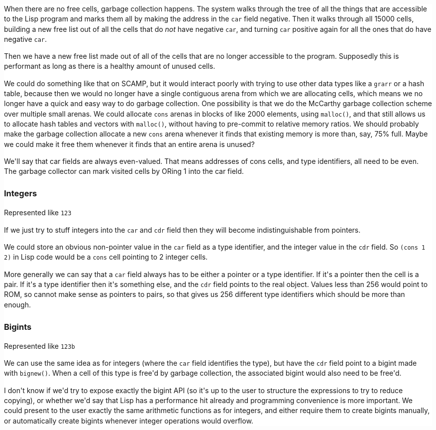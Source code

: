 When there are no free cells, garbage collection happens. The system walks through the tree of
all the things that are accessible to the Lisp program and marks them all by making
the address in the `car` field negative. Then it walks through all 15000 cells, building a new
free list out of all the cells that do *not* have negative `car`, and turning `car` positive
again for all the ones that do have negative `car`.

Then we have a new free list made out of all of the cells that are no longer accessible to
the program. Supposedly this is performant as long as there is a healthy amount of
unused cells.

We could do something like that on SCAMP, but it would interact poorly with trying to use other
data types like a `grarr` or a hash table, because then we would no longer have a single
contiguous arena from which we are allocating cells, which means we no longer have a quick and
easy way to do garbage collection. One possibility is that we do the McCarthy garbage collection
scheme over multiple small arenas. We could allocate `cons` arenas in blocks of like 2000 elements,
using `malloc()`, and that still allows us to allocate hash tables and vectors with `malloc()`,
without having to pre-commit to relative memory ratios. We should probably make the garbage
collection allocate a new `cons` arena whenever it finds that existing memory is more than,
say, 75% full. Maybe we could make it free them whenever it finds that an entire arena
is unused?

We'll say that car fields are always even-valued. That means addresses of cons cells, and type
identifiers, all need to be even. The garbage collector can mark visited cells by ORing 1
into the car field.

### Integers

Represented like `123`

If we just try to stuff integers into the `car` and `cdr` field then they will become
indistinguishable from pointers.

We could store an obvious non-pointer value in the `car` field as a type identifier,
and the integer value in the `cdr` field. So `(cons 1 2)` in Lisp code would be a `cons`
cell pointing to 2 integer cells.

More generally we can say that a `car` field always has to be either a pointer or a type
identifier. If it's a pointer then the cell is a pair. If it's a type identifier then it's
something else, and the `cdr` field points to the real object. Values less than 256 would point
to ROM, so cannot make sense as pointers to pairs, so that gives us 256 different type identifiers
which should be more than enough.

### Bigints

Represented like `123b`

We can use the same idea as for integers (where the `car` field identifies the type),
but have the `cdr` field point to a bigint made with `bignew()`.
When a cell of this type is free'd by garbage collection, the associated bigint would also
need to be free'd.

I don't know if we'd try to expose exactly the bigint API (so it's up to the user to
structure the expressions to try to reduce copying), or whether we'd say that Lisp has
a performance hit already and programming convenience is more important. We could present
to the user exactly the same arithmetic functions as for integers, and either require
them to create bigints manually, or automatically create bigints whenever integer operations
would overflow.

